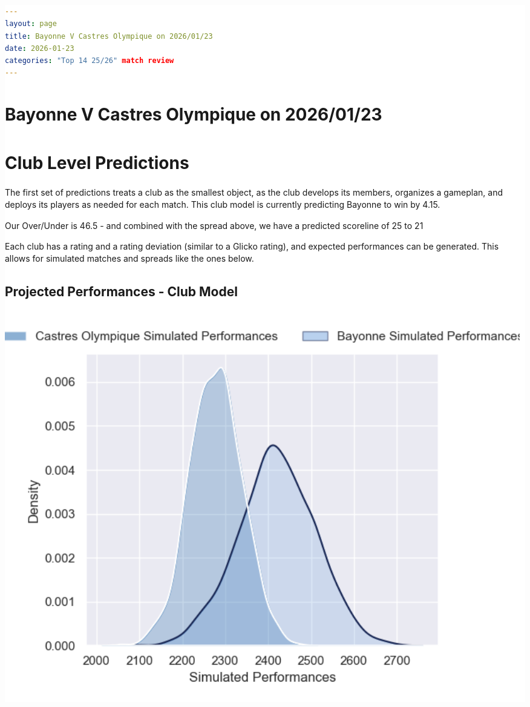 ```yaml
---  
layout: page  
title: Bayonne V Castres Olympique on 2026/01/23  
date: 2026-01-23  
categories: "Top 14 25/26" match review  
---
```

# Bayonne V Castres Olympique on 2026/01/23

# Club Level Predictions


The first set of predictions treats a club as the smallest object, as the club develops its members, organizes a gameplan, and deploys its players as needed for each match. This club model is currently predicting Bayonne to win by 4.15.

Our Over/Under is 46.5 - and combined with the spread above, we have a predicted scoreline of 25 to 21

Each club has a rating and a rating deviation (similar to a Glicko rating), and expected performances can be generated. This allows for simulated matches and spreads like the ones below.
## Projected Performances - Club Model


<p float="left">
<img src="../comp_files/plots/2026-01-23-Bayonne_V_CastresOlympique_performances.png" width="99%" />
</p>
